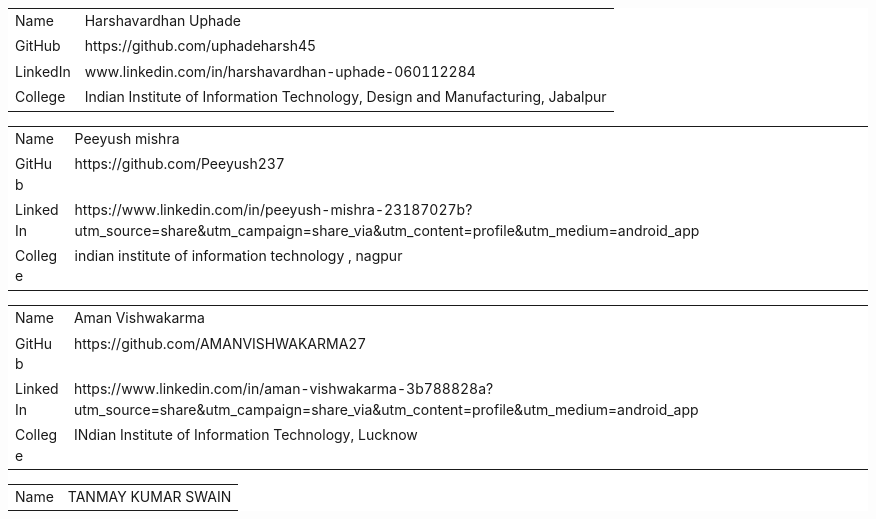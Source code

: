 <table>
      <tr>
        <td>Name</td>
        <td>Harshavardhan Uphade</td>
      </tr>
      <tr>
        <td>GitHub</td>
        <td>https://github.com/uphadeharsh45</td>
      </tr>
      <tr>
        <td>LinkedIn</td>
        <td>www.linkedin.com/in/harshavardhan-uphade-060112284</td>
      </tr>
      <tr>
        <td>College</td>
        <td>Indian Institute of Information Technology, Design and Manufacturing, Jabalpur</td>
      </tr>
    </table>

<table>
  <tr>
    <td>Name</td>
    <td>Peeyush mishra</td>
  </tr>
  <tr>
    <td>GitHub</td>
    <td>https://github.com/Peeyush237</td>
  </tr>
  <tr>
    <td>LinkedIn</td>
    <td>https://www.linkedin.com/in/peeyush-mishra-23187027b?utm_source=share&utm_campaign=share_via&utm_content=profile&utm_medium=android_app</td>
  </tr>
  <tr>
    <td>College</td>
    <td>indian institute of information technology , nagpur</td>
  </tr>
</table>

<table>
  <tr>
    <td>Name</td>
    <td>Aman Vishwakarma</td>
  </tr>
  <tr>
    <td>GitHub</td>
    <td>https://github.com/AMANVISHWAKARMA27</td>
  </tr>
  <tr>
    <td>LinkedIn</td>
    <td>https://www.linkedin.com/in/aman-vishwakarma-3b788828a?utm_source=share&utm_campaign=share_via&utm_content=profile&utm_medium=android_app</td>
  </tr>
  <tr>
    <td>College</td>
    <td>INdian Institute of Information Technology, Lucknow</td>
  </tr>
</table>
<table>
      <tr>
        <td>Name</td>
        <td>TANMAY KUMAR SWAIN</td>
      </tr>
      <tr>